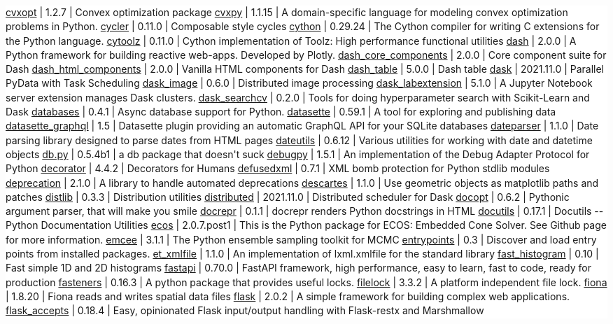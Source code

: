 [cvxopt](https://pypi.org/project/cvxopt) | 1.2.7 | Convex optimization package
[cvxpy](https://pypi.org/project/cvxpy) | 1.1.15 | A domain-specific language for modeling convex optimization problems in Python.
[cycler](https://pypi.org/project/cycler) | 0.11.0 | Composable style cycles
[cython](https://pypi.org/project/cython) | 0.29.24 | The Cython compiler for writing C extensions for the Python language.
[cytoolz](https://pypi.org/project/cytoolz) | 0.11.0 | Cython implementation of Toolz: High performance functional utilities
[dash](https://pypi.org/project/dash) | 2.0.0 | A Python framework for building reactive web-apps. Developed by Plotly.
[dash_core_components](https://pypi.org/project/dash_core_components) | 2.0.0 | Core component suite for Dash
[dash_html_components](https://pypi.org/project/dash_html_components) | 2.0.0 | Vanilla HTML components for Dash
[dash_table](https://pypi.org/project/dash_table) | 5.0.0 | Dash table
[dask](https://pypi.org/project/dask) | 2021.11.0 | Parallel PyData with Task Scheduling
[dask_image](https://pypi.org/project/dask_image) | 0.6.0 | Distributed image processing
[dask_labextension](https://pypi.org/project/dask_labextension) | 5.1.0 | A Jupyter Notebook server extension manages Dask clusters.
[dask_searchcv](https://pypi.org/project/dask_searchcv) | 0.2.0 | Tools for doing hyperparameter search with Scikit-Learn and Dask
[databases](https://pypi.org/project/databases) | 0.4.1 | Async database support for Python.
[datasette](https://pypi.org/project/datasette) | 0.59.1 | A tool for exploring and publishing data
[datasette_graphql](https://pypi.org/project/datasette_graphql) | 1.5 | Datasette plugin providing an automatic GraphQL API for your SQLite databases
[dateparser](https://pypi.org/project/dateparser) | 1.1.0 | Date parsing library designed to parse dates from HTML pages
[dateutils](https://pypi.org/project/dateutils) | 0.6.12 | Various utilities for working with date and datetime objects
[db.py](https://pypi.org/project/db.py) | 0.5.4b1 | a db package that doesn't suck
[debugpy](https://pypi.org/project/debugpy) | 1.5.1 | An implementation of the Debug Adapter Protocol for Python
[decorator](https://pypi.org/project/decorator) | 4.4.2 | Decorators for Humans
[defusedxml](https://pypi.org/project/defusedxml) | 0.7.1 | XML bomb protection for Python stdlib modules
[deprecation](https://pypi.org/project/deprecation) | 2.1.0 | A library to handle automated deprecations
[descartes](https://pypi.org/project/descartes) | 1.1.0 | Use geometric objects as matplotlib paths and patches
[distlib](https://pypi.org/project/distlib) | 0.3.3 | Distribution utilities
[distributed](https://pypi.org/project/distributed) | 2021.11.0 | Distributed scheduler for Dask
[docopt](https://pypi.org/project/docopt) | 0.6.2 | Pythonic argument parser, that will make you smile
[docrepr](https://pypi.org/project/docrepr) | 0.1.1 | docrepr renders Python docstrings in HTML
[docutils](https://pypi.org/project/docutils) | 0.17.1 | Docutils -- Python Documentation Utilities
[ecos](https://pypi.org/project/ecos) | 2.0.7.post1 | This is the Python package for ECOS: Embedded Cone Solver. See Github page for more information.
[emcee](https://pypi.org/project/emcee) | 3.1.1 | The Python ensemble sampling toolkit for MCMC
[entrypoints](https://pypi.org/project/entrypoints) | 0.3 | Discover and load entry points from installed packages.
[et_xmlfile](https://pypi.org/project/et_xmlfile) | 1.1.0 | An implementation of lxml.xmlfile for the standard library
[fast_histogram](https://pypi.org/project/fast_histogram) | 0.10 | Fast simple 1D and 2D histograms
[fastapi](https://pypi.org/project/fastapi) | 0.70.0 | FastAPI framework, high performance, easy to learn, fast to code, ready for production
[fasteners](https://pypi.org/project/fasteners) | 0.16.3 | A python package that provides useful locks.
[filelock](https://pypi.org/project/filelock) | 3.3.2 | A platform independent file lock.
[fiona](https://pypi.org/project/fiona) | 1.8.20 | Fiona reads and writes spatial data files
[flask](https://pypi.org/project/flask) | 2.0.2 | A simple framework for building complex web applications.
[flask_accepts](https://pypi.org/project/flask_accepts) | 0.18.4 | Easy, opinionated Flask input/output handling with Flask-restx and Marshmallow